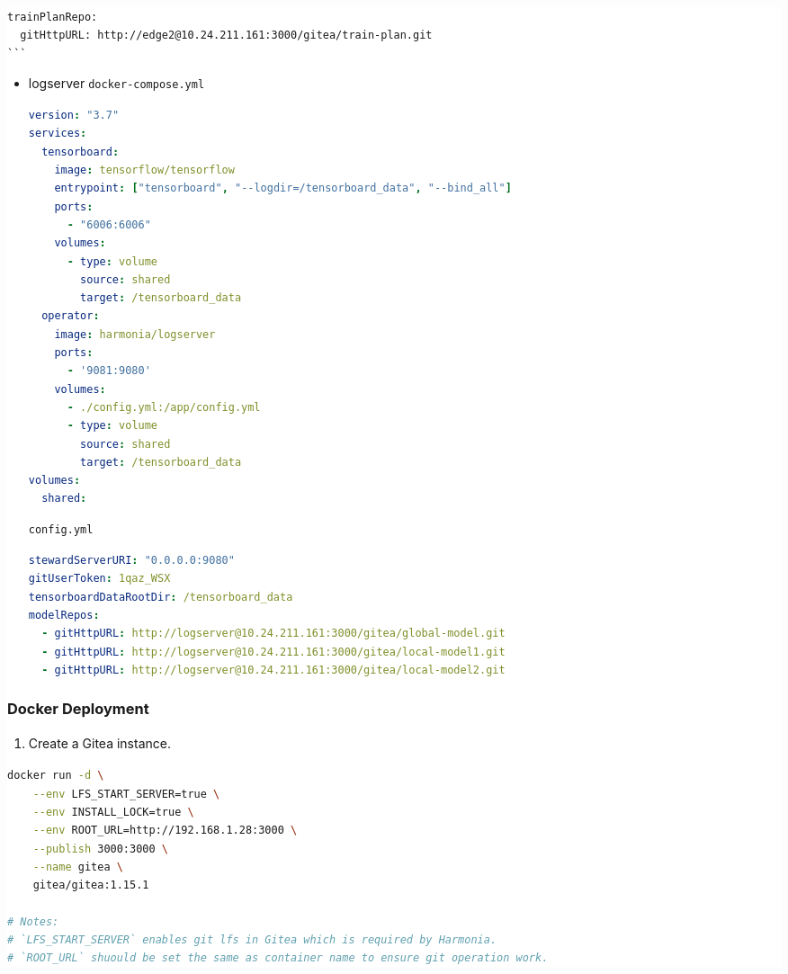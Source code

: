    trainPlanRepo:
      gitHttpURL: http://edge2@10.24.211.161:3000/gitea/train-plan.git
    ```

- logserver
	`docker-compose.yml`
    ```yml
    version: "3.7"
    services:
      tensorboard:
        image: tensorflow/tensorflow
        entrypoint: ["tensorboard", "--logdir=/tensorboard_data", "--bind_all"]
        ports:
          - "6006:6006"
        volumes:
          - type: volume
            source: shared
            target: /tensorboard_data
      operator:
        image: harmonia/logserver
        ports:
          - '9081:9080'
        volumes:
          - ./config.yml:/app/config.yml
          - type: volume
            source: shared
            target: /tensorboard_data
    volumes:
      shared:
    ```

    `config.yml`
    ```yml
    stewardServerURI: "0.0.0.0:9080"
    gitUserToken: 1qaz_WSX
    tensorboardDataRootDir: /tensorboard_data
    modelRepos:
      - gitHttpURL: http://logserver@10.24.211.161:3000/gitea/global-model.git
      - gitHttpURL: http://logserver@10.24.211.161:3000/gitea/local-model1.git
      - gitHttpURL: http://logserver@10.24.211.161:3000/gitea/local-model2.git

    ```
### Docker Deployment
1. Create a Gitea instance.
```bash
docker run -d \
    --env LFS_START_SERVER=true \
    --env INSTALL_LOCK=true \
    --env ROOT_URL=http://192.168.1.28:3000 \
    --publish 3000:3000 \
    --name gitea \
    gitea/gitea:1.15.1

# Notes:
# `LFS_START_SERVER` enables git lfs in Gitea which is required by Harmonia.
# `ROOT_URL` shuould be set the same as container name to ensure git operation work.
```

